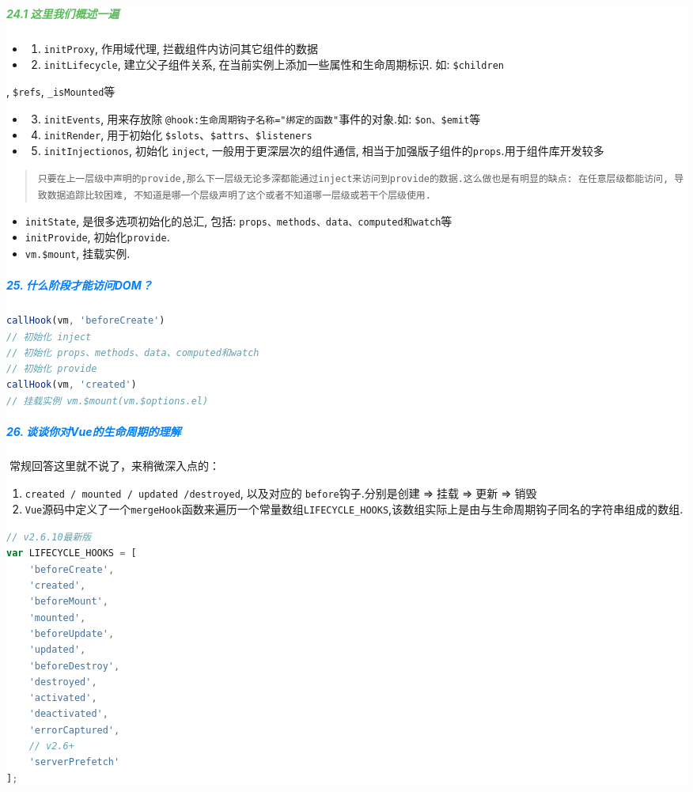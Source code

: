 <h5 style="color:#58bc58;">24.1 这里我们概述一遍</h5>

- 1. `initProxy`, 作用域代理, 拦截组件内访问其它组件的数据
- 2. `initLifecycle`, 建立父子组件关系, 在当前实例上添加一些属性和生命周期标识. 如: `$children`

, `$refs`, `_isMounted`等

- 3. `initEvents`, 用来存放除 `@hook:生命周期钩子名称="绑定的函数"`事件的对象.如: `$on、$emit`等
- 4. `initRender`, 用于初始化 `$slots`、`$attrs`、`$listeners`
- 5. `initInjectionos`, 初始化 `inject`, 一般用于更深层次的组件通信, 相当于加强版子组件的`props`.用于组件库开发较多

> `只要在上一层级中声明的provide,那么下一层级无论多深都能通过inject来访问到provide的数据.这么做也是有明显的缺点: 在任意层级都能访问, 导致数据追踪比较困难, 不知道是哪一个层级声明了这个或者不知道哪一层级或若干个层级使用.`

- `initState`, 是很多选项初始化的总汇, 包括: `props、methods、data、computed和watch`等
- `initProvide`, 初始化`provide`.
- `vm.$mount`, 挂载实例.



<h5 id="k25" style="color:#007fff;">25. 什么阶段才能访问DOM？</h5>

```js
callHook(vm, 'beforeCreate')
// 初始化 inject
// 初始化 props、methods、data、computed和watch
// 初始化 provide
callHook(vm, 'created')
// 挂载实例 vm.$mount(vm.$options.el)

```



<h5 id="k26" style="color:#007fff;">26. 谈谈你对Vue的生命周期的理解</h5>

​	常规回答这里就不说了，来稍微深入点的：

1. `created / mounted / updated /destroyed`, 以及对应的 `before`钩子.分别是创建 => 挂载 => 更新 => 销毁
2. `Vue`源码中定义了一个`mergeHook`函数来遍历一个常量数组`LIFECYCLE_HOOKS`,该数组实际上是由与生命周期钩子同名的字符串组成的数组.

```js
// v2.6.10最新版
var LIFECYCLE_HOOKS = [
    'beforeCreate',
    'created',
    'beforeMount',
    'mounted',
    'beforeUpdate',
    'updated',
    'beforeDestroy',
    'destroyed',
    'activated',
    'deactivated',
    'errorCaptured',
    // v2.6+
    'serverPrefetch'
];

```
